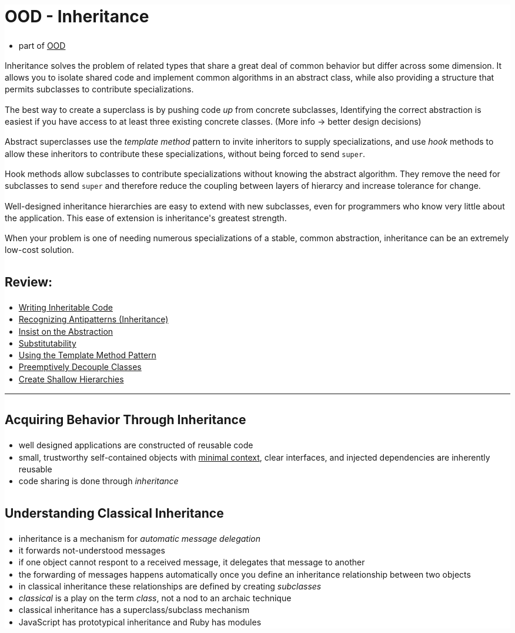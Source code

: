 # OOD - Inheritance
- part of [OOD](/pages/ood-object-oriented-design.md#inheritance)

Inheritance solves the problem of related types that share a great deal of common behavior but differ across some dimension.
It allows you to isolate shared code and implement common algorithms in an abstract class, while also providing a structure
that permits subclasses to contribute specializations.

The best way to create a superclass is by pushing code _up_ from concrete subclasses,
Identifying the correct abstraction is easiest if you have access to at least three existing concrete classes.
(More info -> better design decisions)

Abstract superclasses use the _template method_ pattern to invite inheritors to supply specializations,
and use _hook_ methods to allow these inheritors to contribute these specializations,
without being forced to send `super`.

Hook methods allow subclasses to contribute specializations without knowing the abstract algorithm.
They remove the need for subclasses to send `super` and therefore reduce the coupling between layers
of hierarcy and increase tolerance for change.

Well-designed inheritance hierarchies are easy to extend with new subclasses,
even for programmers who know very little about the application.
This ease of extension is inheritance's greatest strength.

When your problem is one of needing numerous specializations of a stable, common abstraction,
inheritance can be an extremely low-cost solution.

## Review:
- [Writing Inheritable Code](#writing-inheritable-code)
- [Recognizing Antipatterns (Inheritance)](#recognizing-antipatterns-inheritance)
- [Insist on the Abstraction](#insist-on-the-abstraction)
- [Substitutability](#substitutability)
- [Using the Template Method Pattern](#using-the-template-method-pattern)
- [Preemptively Decouple Classes](#preemptively-decouple-classes)
- [Create Shallow Hierarchies](#create-shallow-hierarchies)

___

## Acquiring Behavior Through Inheritance
- well designed applications are constructed of reusable code
- small, trustworthy self-contained objects with [minimal context](#context-independence), clear interfaces, and injected dependencies are inherently reusable
- code sharing is done through _inheritance_

## Understanding Classical Inheritance
- inheritance is a mechanism for _automatic message delegation_
- it forwards not-understood messages
- if one object cannot respont to a received message, it delegates that message to another
- the forwarding of messages happens automatically once you define an inheritance relationship between two objects
- in classical inheritance these relationships are defined by creating _subclasses_
- _classical_ is a play on the term _class_, not a nod to an archaic technique
- classical inheritance has a superclass/subclass mechanism
- JavaScript has prototypical inheritance and Ruby has modules
